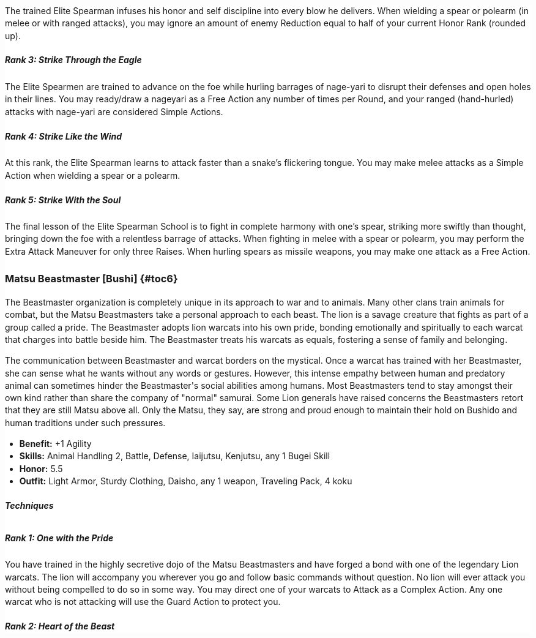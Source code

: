 The trained Elite Spearman infuses his honor and self discipline into every blow he delivers. When wielding a spear or polearm (in melee or with ranged attacks), you may ignore an amount of enemy Reduction equal to half of your current Honor Rank (rounded up).
##### Rank 3: Strike Through the Eagle

The Elite Spearmen are trained to advance on the foe while hurling barrages of nage-yari to disrupt their defenses and open holes in their lines. You may ready/draw a nageyari as a Free Action any number of times per Round, and your ranged (hand-hurled) attacks with nage-yari are considered Simple Actions.
##### Rank 4: Strike Like the Wind

At this rank, the Elite Spearman learns to attack faster than a snake’s flickering tongue. You may make melee attacks as a Simple Action when wielding a spear or a polearm.
##### Rank 5: Strike With the Soul

The final lesson of the Elite Spearman School is to fight in complete harmony with one’s spear, striking more swiftly than thought, bringing down the foe with a relentless barrage of attacks. When fighting in melee with a spear or polearm, you may perform the Extra Attack Maneuver for only three Raises. When hurling spears as missile weapons, you may make one attack as a Free Action.
### <span>Matsu Beastmaster [Bushi]</span> {#toc6}

The Beastmaster organization is completely unique in its approach to war and to animals. Many other clans train animals for combat, but the Matsu Beastmasters take a personal approach to each beast. The lion is a savage creature that fights as part of a group called a pride. The Beastmaster adopts lion warcats into his own pride, bonding emotionally and spiritually to each warcat that charges into battle beside him. The Beastmaster treats his warcats as equals, fostering a sense of family and belonging.

The communication between Beastmaster and warcat borders on the mystical. Once a warcat has trained with her Beastmaster, she can sense what he wants without any words or gestures. However, this intense empathy between human and predatory animal can sometimes hinder the Beastmaster's social abilities among humans. Most Beastmasters tend to stay amongst their own kind rather than share the company of &quot;normal&quot; samurai. Some Lion generals have raised concerns the Beastmasters retort that they are still Matsu above all. Only the Matsu, they say, are strong and proud enough to maintain their hold on Bushido and human traditions under such pressures.

- <strong>Benefit:</strong> +1 Agility
- <strong>Skills:</strong> Animal Handling 2, Battle, Defense, Iaijutsu, Kenjutsu, any 1 Bugei Skill
- <strong>Honor:</strong> 5.5
- <strong>Outfit:</strong> Light Armor, Sturdy Clothing, Daisho, any 1 weapon, Traveling Pack, 4 koku

###### <strong>Techniques</strong>
##### Rank 1: One with the Pride

You have trained in the highly secretive dojo of the Matsu Beastmasters and have forged a bond with one of the legendary Lion warcats. The lion will accompany you wherever you go and follow basic commands without question. No lion will ever attack you without being compelled to do so in some way. You may direct one of your warcats to Attack as a Complex Action. Any one warcat who is not attacking will use the Guard Action to protect you.
##### Rank 2: Heart of the Beast
